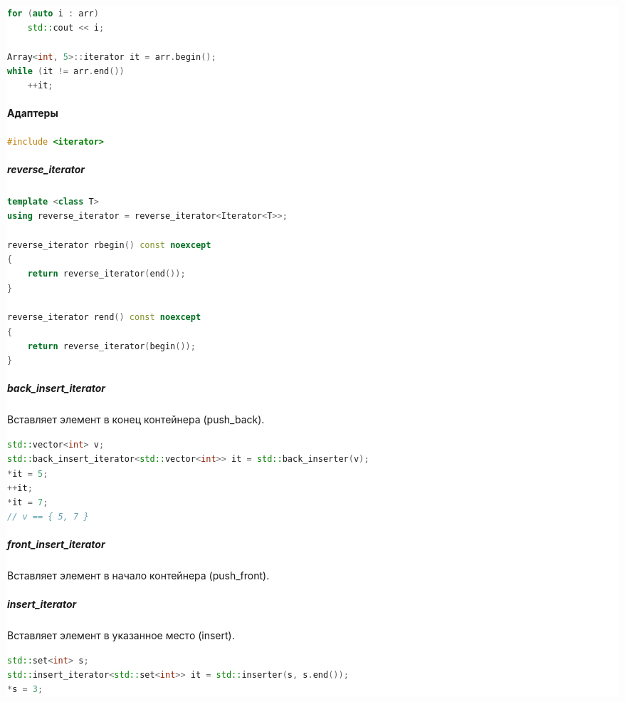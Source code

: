 ```c++
for (auto i : arr)
    std::cout << i;
    
Array<int, 5>::iterator it = arr.begin();
while (it != arr.end())
    ++it;
```

#### Адаптеры

```c++
#include <iterator>
```

##### reverse_iterator

```c++
template <class T>
using reverse_iterator = reverse_iterator<Iterator<T>>;

reverse_iterator rbegin() const noexcept
{
    return reverse_iterator(end());
}

reverse_iterator rend() const noexcept
{
    return reverse_iterator(begin());
}
```

##### back_insert_iterator

Вставляет элемент в конец контейнера (push_back).

```c++
std::vector<int> v;
std::back_insert_iterator<std::vector<int>> it = std::back_inserter(v);
*it = 5;
++it;
*it = 7;
// v == { 5, 7 }
```

##### front_insert_iterator

Вставляет элемент в начало контейнера (push_front).

##### insert_iterator

Вставляет элемент в указанное место (insert).

```c++
std::set<int> s;
std::insert_iterator<std::set<int>> it = std::inserter(s, s.end());
*s = 3;
```
